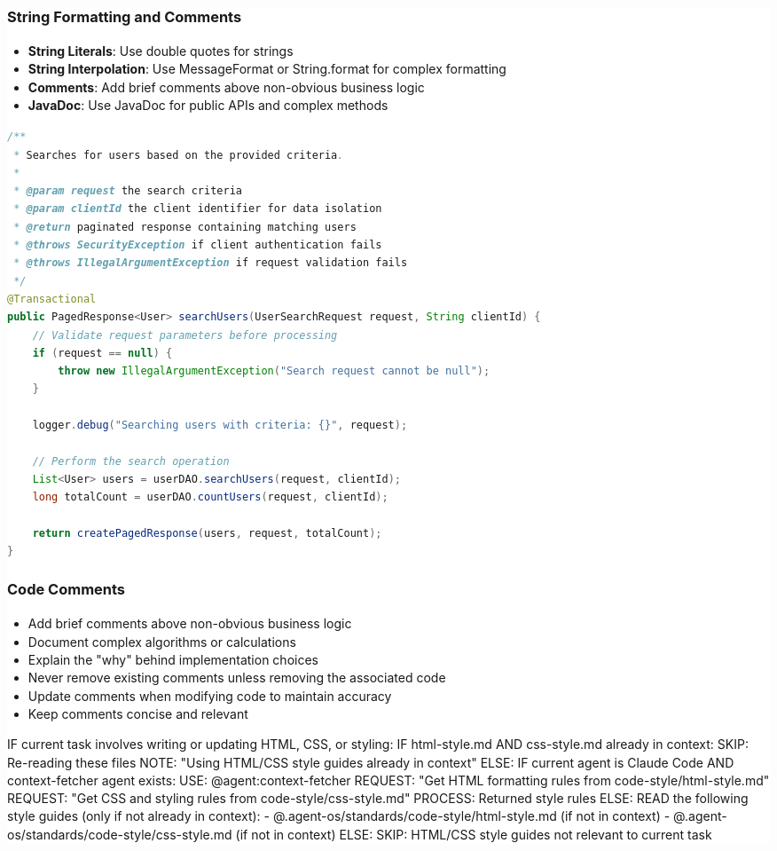 ### String Formatting and Comments
- **String Literals**: Use double quotes for strings
- **String Interpolation**: Use MessageFormat or String.format for complex formatting
- **Comments**: Add brief comments above non-obvious business logic
- **JavaDoc**: Use JavaDoc for public APIs and complex methods

```java
/**
 * Searches for users based on the provided criteria.
 * 
 * @param request the search criteria
 * @param clientId the client identifier for data isolation
 * @return paginated response containing matching users
 * @throws SecurityException if client authentication fails
 * @throws IllegalArgumentException if request validation fails
 */
@Transactional
public PagedResponse<User> searchUsers(UserSearchRequest request, String clientId) {
    // Validate request parameters before processing
    if (request == null) {
        throw new IllegalArgumentException("Search request cannot be null");
    }
    
    logger.debug("Searching users with criteria: {}", request);
    
    // Perform the search operation
    List<User> users = userDAO.searchUsers(request, clientId);
    long totalCount = userDAO.countUsers(request, clientId);
    
    return createPagedResponse(users, request, totalCount);
}
```

### Code Comments
- Add brief comments above non-obvious business logic
- Document complex algorithms or calculations
- Explain the "why" behind implementation choices
- Never remove existing comments unless removing the associated code
- Update comments when modifying code to maintain accuracy
- Keep comments concise and relevant
</conditional-block>

<conditional-block task-condition="html-css-tailwind" context-check="html-css-style">
IF current task involves writing or updating HTML, CSS, or styling:
  IF html-style.md AND css-style.md already in context:
    SKIP: Re-reading these files
    NOTE: "Using HTML/CSS style guides already in context"
  ELSE:
    <context_fetcher_strategy>
      IF current agent is Claude Code AND context-fetcher agent exists:
        USE: @agent:context-fetcher
        REQUEST: "Get HTML formatting rules from code-style/html-style.md"
        REQUEST: "Get CSS and styling rules from code-style/css-style.md"
        PROCESS: Returned style rules
      ELSE:
        READ the following style guides (only if not already in context):
        - @.agent-os/standards/code-style/html-style.md (if not in context)
        - @.agent-os/standards/code-style/css-style.md (if not in context)
    </context_fetcher_strategy>
ELSE:
  SKIP: HTML/CSS style guides not relevant to current task
</conditional-block>
